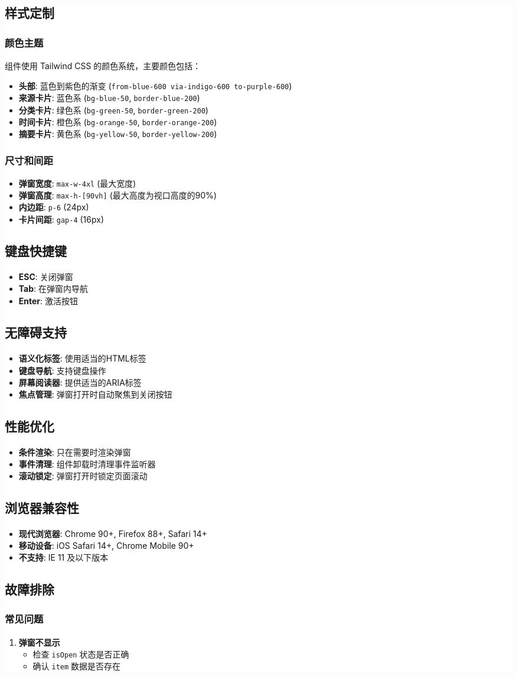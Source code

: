 ## 样式定制

### 颜色主题

组件使用 Tailwind CSS 的颜色系统，主要颜色包括：

- **头部**: 蓝色到紫色的渐变 (`from-blue-600 via-indigo-600 to-purple-600`)
- **来源卡片**: 蓝色系 (`bg-blue-50`, `border-blue-200`)
- **分类卡片**: 绿色系 (`bg-green-50`, `border-green-200`)
- **时间卡片**: 橙色系 (`bg-orange-50`, `border-orange-200`)
- **摘要卡片**: 黄色系 (`bg-yellow-50`, `border-yellow-200`)

### 尺寸和间距

- **弹窗宽度**: `max-w-4xl` (最大宽度)
- **弹窗高度**: `max-h-[90vh]` (最大高度为视口高度的90%)
- **内边距**: `p-6` (24px)
- **卡片间距**: `gap-4` (16px)

## 键盘快捷键

- **ESC**: 关闭弹窗
- **Tab**: 在弹窗内导航
- **Enter**: 激活按钮

## 无障碍支持

- **语义化标签**: 使用适当的HTML标签
- **键盘导航**: 支持键盘操作
- **屏幕阅读器**: 提供适当的ARIA标签
- **焦点管理**: 弹窗打开时自动聚焦到关闭按钮

## 性能优化

- **条件渲染**: 只在需要时渲染弹窗
- **事件清理**: 组件卸载时清理事件监听器
- **滚动锁定**: 弹窗打开时锁定页面滚动

## 浏览器兼容性

- **现代浏览器**: Chrome 90+, Firefox 88+, Safari 14+
- **移动设备**: iOS Safari 14+, Chrome Mobile 90+
- **不支持**: IE 11 及以下版本

## 故障排除

### 常见问题

1. **弹窗不显示**
   - 检查 `isOpen` 状态是否正确
   - 确认 `item` 数据是否存在
